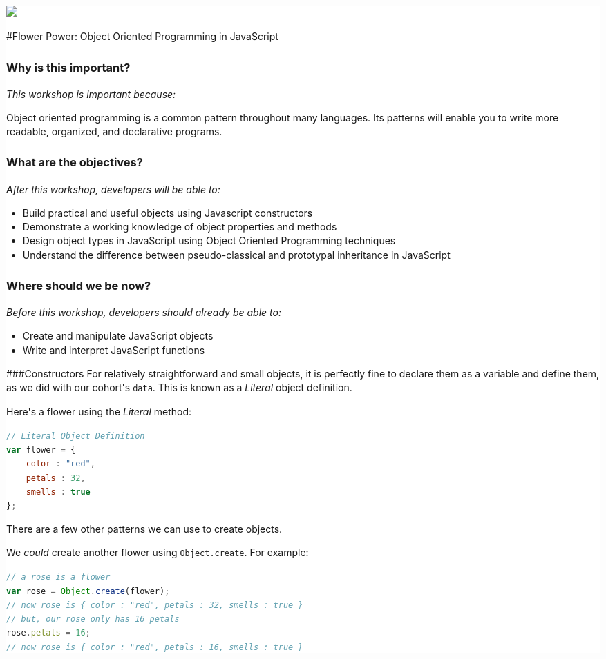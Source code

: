 

![](https://ga-dash.s3.amazonaws.com/production/assets/logo-9f88ae6c9c3871690e33280fcf557f33.png)

#Flower Power: Object Oriented Programming in JavaScript

### Why is this important?

*This workshop is important because:*

Object oriented programming is a common pattern throughout many languages. Its patterns will enable you to write more readable, organized, and declarative programs.

### What are the objectives?

*After this workshop, developers will be able to:*

- Build practical and useful objects using Javascript constructors
- Demonstrate a working knowledge of object properties and methods
- Design object types in JavaScript using Object Oriented Programming techniques
- Understand the difference between pseudo-classical and prototypal inheritance in JavaScript

### Where should we be now?

*Before this workshop, developers should already be able to:*

- Create and manipulate JavaScript objects 
- Write and interpret JavaScript functions

###Constructors
For relatively straightforward and small objects, it is perfectly fine to declare them as a variable and define them, as we did with our cohort's `data`.  This is known as a *Literal* object definition.  

Here's a flower using the *Literal* method:

```javascript
// Literal Object Definition
var flower = {
	color : "red",
	petals : 32,
	smells : true
};
```

There are a few other patterns we can use to create objects. 

We *could* create another flower using `Object.create`. For example:

```javascript
// a rose is a flower
var rose = Object.create(flower);
// now rose is { color : "red", petals : 32, smells : true }
// but, our rose only has 16 petals
rose.petals = 16;
// now rose is { color : "red", petals : 16, smells : true }
```
